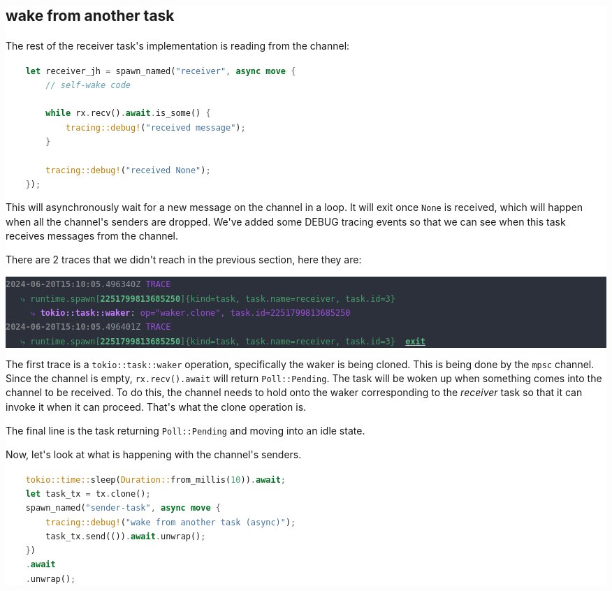 ## wake from another task

The rest of the receiver task's implementation is reading from the channel:

```rust
    let receiver_jh = spawn_named("receiver", async move {
        // self-wake code

        while rx.recv().await.is_some() {
            tracing::debug!("received message");
        }

        tracing::debug!("received None");
    });
```

This will asynchronously wait for a new message on the channel in a loop. It will exit once `None` is received, which will happen when all the channel's senders are dropped. We've added some DEBUG tracing events so that we can see when this task receives messages from the channel.

There are 2 traces that we didn't reach in the previous section, here they are:

<pre data-lang="custom" style="background-color:#2b303b;color:#c0c5ce;" class="language-custom "><code class="language-custom" data-lang="custom"><span style='opacity:0.67'><b><span style='color:#aaa'>2024-06-20</span></b></span><span style='opacity:0.67'>T<b><span style='color:#aaa'>15:10:05</span></b></span><span style='opacity:0.67'>.496340Z</span> <span style='color:#9d4edd'>TRACE</span>
   <span style='color:#489e6c'>⤷</span> <span style='color:#489e6c'>runtime.spawn[<b><span style='color:#5aba84'>2251799813685250</span></b></span><span style='color:#489e6c'>]{kind=task, task.name=receiver, task.id=3}</span>
     <span style='color:#9d4edd'>⤷</span> <b><span style='color:#c77dff'>tokio::task::waker</span></b>: <span style='color:#9d4edd'>op=&quot;waker.clone&quot;, task.id=2251799813685250</span>
<span style='opacity:0.67'><b><span style='color:#aaa'>2024-06-20</span></b></span><span style='opacity:0.67'>T<b><span style='color:#aaa'>15:10:05</span></b></span><span style='opacity:0.67'>.496401Z</span> <span style='color:#9d4edd'>TRACE</span>
   <span style='color:#489e6c'>⤷</span> <span style='color:#489e6c'>runtime.spawn[<b><span style='color:#5aba84'>2251799813685250</span></b></span><span style='color:#489e6c'>]{kind=task, task.name=receiver, task.id=3}</span>  <b><u><span style='color:#5aba84'>exit</span></u></b>
</code></pre>

The first trace is a `tokio::task::waker` operation, specifically the waker is being cloned. This is being done by the `mpsc` channel. Since the channel is empty, `rx.recv().await` will return `Poll::Pending`. The task will be woken up when something comes into the channel to be received. To do this, the channel needs to hold onto the waker corresponding to the _receiver_ task so that it can invoke it when it can proceed. That's what the clone operation is.

The final line is the task returning `Poll::Pending` and moving into an idle state.

Now, let's look at what is happening with the channel's senders.

```rust
    tokio::time::sleep(Duration::from_millis(10)).await;
    let task_tx = tx.clone();
    spawn_named("sender-task", async move {
        tracing::debug!("wake from another task (async)");
        task_tx.send(()).await.unwrap();
    })
    .await
    .unwrap();
```
